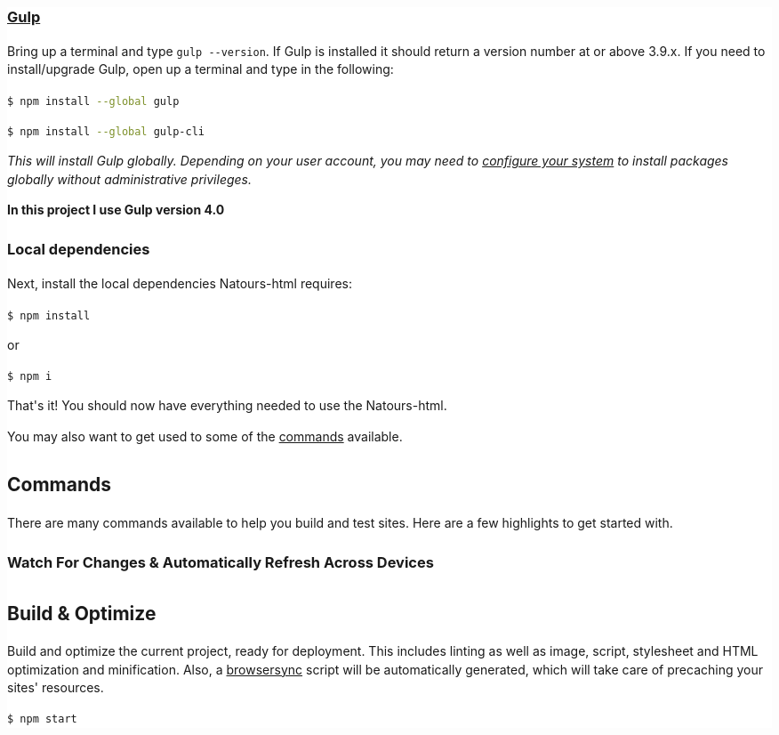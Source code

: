 ### [Gulp](http://gulpjs.com)

Bring up a terminal and type `gulp --version`.
If Gulp is installed it should return a version number at or above 3.9.x.
If you need to install/upgrade Gulp, open up a terminal and type in the following:

```sh
$ npm install --global gulp
```

```sh
$ npm install --global gulp-cli
```

_This will install Gulp globally. Depending on your user account, you may need to [configure your system](https://github.com/sindresorhus/guides/blob/master/npm-global-without-sudo.md) to install packages globally without administrative privileges._

**In this project I use Gulp version 4.0**

### Local dependencies

Next, install the local dependencies Natours-html requires:

```sh
$ npm install
```

or

```sh
$ npm i
```

That's it! You should now have everything needed to use the Natours-html.

You may also want to get used to some of the [commands](#commands) available.

## Commands

There are many commands available to help you build and test sites. Here are a few highlights to get started with.

### Watch For Changes & Automatically Refresh Across Devices

## Build & Optimize

Build and optimize the current project, ready for deployment.
This includes linting as well as image, script, stylesheet and HTML optimization and minification.
Also, a [browsersync](https://browsersync.io/)
script will be automatically generated, which will take care of precaching your sites' resources.

```sh
$ npm start
```
